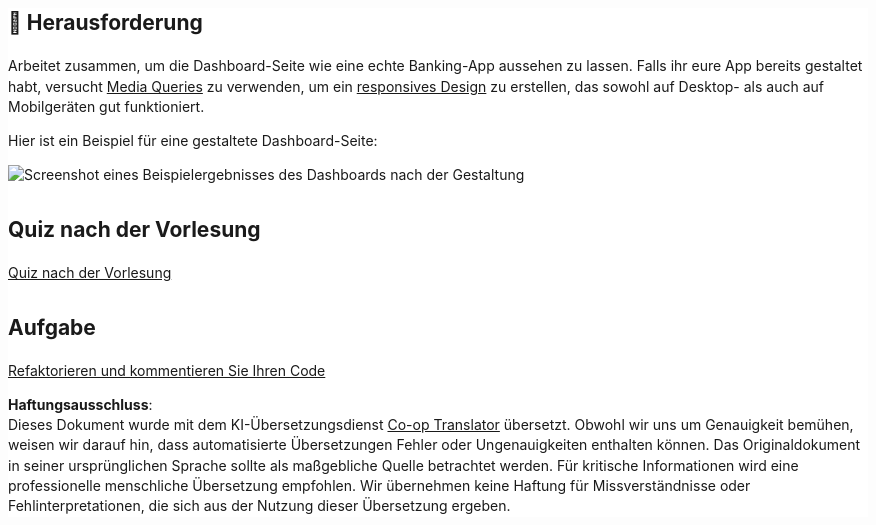## 🚀 Herausforderung

Arbeitet zusammen, um die Dashboard-Seite wie eine echte Banking-App aussehen zu lassen. Falls ihr eure App bereits gestaltet habt, versucht [Media Queries](https://developer.mozilla.org/docs/Web/CSS/Media_Queries) zu verwenden, um ein [responsives Design](https://developer.mozilla.org/docs/Web/Progressive_web_apps/Responsive/responsive_design_building_blocks) zu erstellen, das sowohl auf Desktop- als auch auf Mobilgeräten gut funktioniert.

Hier ist ein Beispiel für eine gestaltete Dashboard-Seite:

![Screenshot eines Beispielergebnisses des Dashboards nach der Gestaltung](../../../../7-bank-project/images/screen2.png)

## Quiz nach der Vorlesung

[Quiz nach der Vorlesung](https://ff-quizzes.netlify.app/web/quiz/46)

## Aufgabe

[Refaktorieren und kommentieren Sie Ihren Code](assignment.md)

**Haftungsausschluss**:  
Dieses Dokument wurde mit dem KI-Übersetzungsdienst [Co-op Translator](https://github.com/Azure/co-op-translator) übersetzt. Obwohl wir uns um Genauigkeit bemühen, weisen wir darauf hin, dass automatisierte Übersetzungen Fehler oder Ungenauigkeiten enthalten können. Das Originaldokument in seiner ursprünglichen Sprache sollte als maßgebliche Quelle betrachtet werden. Für kritische Informationen wird eine professionelle menschliche Übersetzung empfohlen. Wir übernehmen keine Haftung für Missverständnisse oder Fehlinterpretationen, die sich aus der Nutzung dieser Übersetzung ergeben.